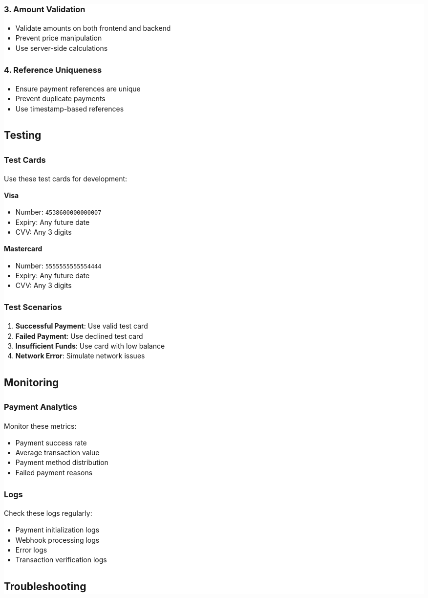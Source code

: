 ### 3. Amount Validation
- Validate amounts on both frontend and backend
- Prevent price manipulation
- Use server-side calculations

### 4. Reference Uniqueness
- Ensure payment references are unique
- Prevent duplicate payments
- Use timestamp-based references

## Testing

### Test Cards
Use these test cards for development:

**Visa**
- Number: `4538600000000007`
- Expiry: Any future date
- CVV: Any 3 digits

**Mastercard**
- Number: `5555555555554444`
- Expiry: Any future date
- CVV: Any 3 digits

### Test Scenarios
1. **Successful Payment**: Use valid test card
2. **Failed Payment**: Use declined test card
3. **Insufficient Funds**: Use card with low balance
4. **Network Error**: Simulate network issues

## Monitoring

### Payment Analytics
Monitor these metrics:
- Payment success rate
- Average transaction value
- Payment method distribution
- Failed payment reasons

### Logs
Check these logs regularly:
- Payment initialization logs
- Webhook processing logs
- Error logs
- Transaction verification logs

## Troubleshooting
